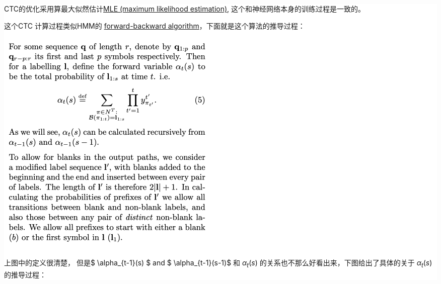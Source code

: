 CTC的优化采用算最大似然估计[MLE (maximum likelihood estimation)](https://en.wikipedia.org/wiki/Maximum_likelihood_estimation), 这个和神经网络本身的训练过程是一致的。

这个CTC 计算过程类似HMM的 [forward-backward algorithm](https://en.wikipedia.org/wiki/Forward%E2%80%93backward_algorithm)，下面就是这个算法的推导过程：

<img src="./img/ctc_loss_alpha_definition.png" alt="image-20211104203040307" style="zoom:50%;" />

上图中的定义很清楚， 但是$ \alpha_{t-1}(s) $ and $ \alpha_{t-1}(s-1)$ 和 $\alpha_t(s)$ 的关系也不那么好看出来，下图给出了具体的关于 $\alpha_t(s)$ 的推导过程：

